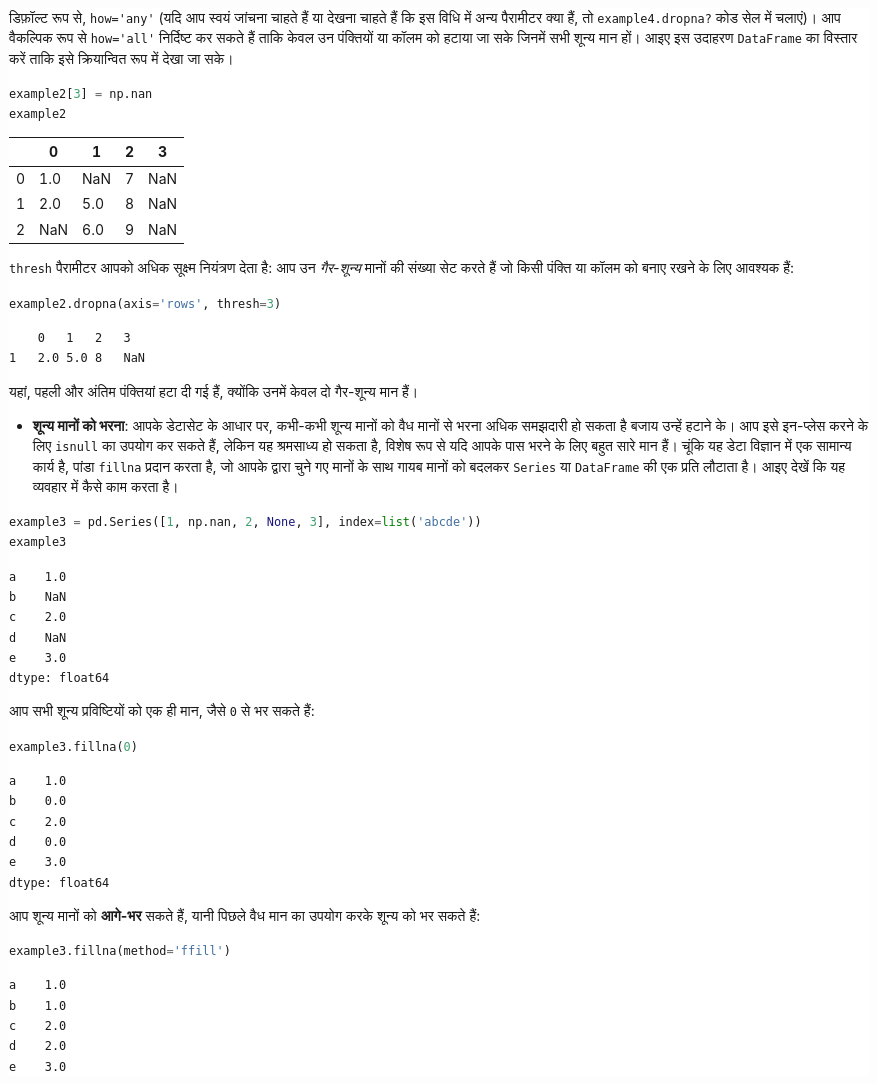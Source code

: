 डिफ़ॉल्ट रूप से, `how='any'` (यदि आप स्वयं जांचना चाहते हैं या देखना चाहते हैं कि इस विधि में अन्य पैरामीटर क्या हैं, तो `example4.dropna?` कोड सेल में चलाएं)। आप वैकल्पिक रूप से `how='all'` निर्दिष्ट कर सकते हैं ताकि केवल उन पंक्तियों या कॉलम को हटाया जा सके जिनमें सभी शून्य मान हों। आइए इस उदाहरण `DataFrame` का विस्तार करें ताकि इसे क्रियान्वित रूप में देखा जा सके।

```python
example2[3] = np.nan
example2
```
|      |0  |1  |2  |3  |
|------|---|---|---|---|
|0     |1.0|NaN|7  |NaN|
|1     |2.0|5.0|8  |NaN|
|2     |NaN|6.0|9  |NaN|

`thresh` पैरामीटर आपको अधिक सूक्ष्म नियंत्रण देता है: आप उन *गैर-शून्य* मानों की संख्या सेट करते हैं जो किसी पंक्ति या कॉलम को बनाए रखने के लिए आवश्यक हैं:
```python
example2.dropna(axis='rows', thresh=3)
```
```
	0	1	2	3
1	2.0	5.0	8	NaN
```
यहां, पहली और अंतिम पंक्तियां हटा दी गई हैं, क्योंकि उनमें केवल दो गैर-शून्य मान हैं।

- **शून्य मानों को भरना**: आपके डेटासेट के आधार पर, कभी-कभी शून्य मानों को वैध मानों से भरना अधिक समझदारी हो सकता है बजाय उन्हें हटाने के। आप इसे इन-प्लेस करने के लिए `isnull` का उपयोग कर सकते हैं, लेकिन यह श्रमसाध्य हो सकता है, विशेष रूप से यदि आपके पास भरने के लिए बहुत सारे मान हैं। चूंकि यह डेटा विज्ञान में एक सामान्य कार्य है, पांडा `fillna` प्रदान करता है, जो आपके द्वारा चुने गए मानों के साथ गायब मानों को बदलकर `Series` या `DataFrame` की एक प्रति लौटाता है। आइए देखें कि यह व्यवहार में कैसे काम करता है।
```python
example3 = pd.Series([1, np.nan, 2, None, 3], index=list('abcde'))
example3
```
```
a    1.0
b    NaN
c    2.0
d    NaN
e    3.0
dtype: float64
```
आप सभी शून्य प्रविष्टियों को एक ही मान, जैसे `0` से भर सकते हैं:
```python
example3.fillna(0)
```
```
a    1.0
b    0.0
c    2.0
d    0.0
e    3.0
dtype: float64
```
आप शून्य मानों को **आगे-भर** सकते हैं, यानी पिछले वैध मान का उपयोग करके शून्य को भर सकते हैं:
```python
example3.fillna(method='ffill')
```
```
a    1.0
b    1.0
c    2.0
d    2.0
e    3.0
```